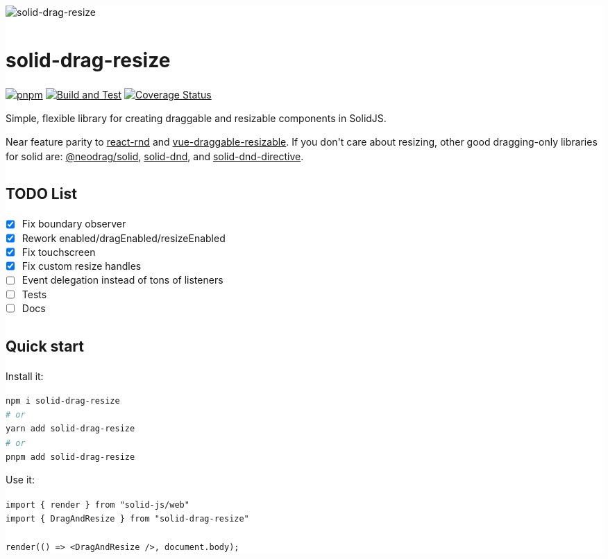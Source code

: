 <p>
  <img width="100%" src="https://assets.solidjs.com/banner?type=solid-drag-resize&background=tiles&project=%20" alt="solid-drag-resize">
</p>

# solid-drag-resize

[![pnpm](https://img.shields.io/badge/maintained%20with-pnpm-cc00ff.svg?style=for-the-badge&logo=pnpm)](https://pnpm.io/)
[![Build and Test](https://img.shields.io/github/actions/workflow/status/YanisHerne/solid-drag-resize/tests.yml?branch=main&logo=github&style=for-the-badge&label=Build%20and%20Test)](https://github.com/YanisHerne/solid-drag-resize/actions/workflows/tests.yml)
[![Coverage Status](https://img.shields.io/coverallsCoverage/github/YanisHerne/solid-drag-resize.svg?style=for-the-badge)](https://coveralls.io/github/YanisHerne/solid-drag-resize?branch=main)

Simple, flexible library for creating draggable and resizable components in SolidJS.

Near feature parity to [react-rnd](https://github.com/bokuweb/react-rnd) and [vue-draggable-resizable](https://github.com/mauricius/vue-draggable-resizable). If you don't care about resizing, other good dragging-only libraries for solid are: [@neodrag/solid](https://www.neodrag.dev/docs/solid), [solid-dnd](https://solid-dnd.com/), and [solid-dnd-directive](https://github.com/isaacHagoel/solid-dnd-directive).

## TODO List
* [x] Fix boundary observer
* [x] Rework enabled/dragEnabled/resizeEnabled
* [x] Fix touchscreen
* [x] Fix custom resize handles
* [ ] Event delegation instead of tons of listeners
* [ ] Tests
* [ ] Docs

## Quick start

Install it:

```bash
npm i solid-drag-resize
# or
yarn add solid-drag-resize
# or
pnpm add solid-drag-resize
```

Use it:

```tsx
import { render } from "solid-js/web"
import { DragAndResize } from "solid-drag-resize"

render(() => <DragAndResize />, document.body);
```
